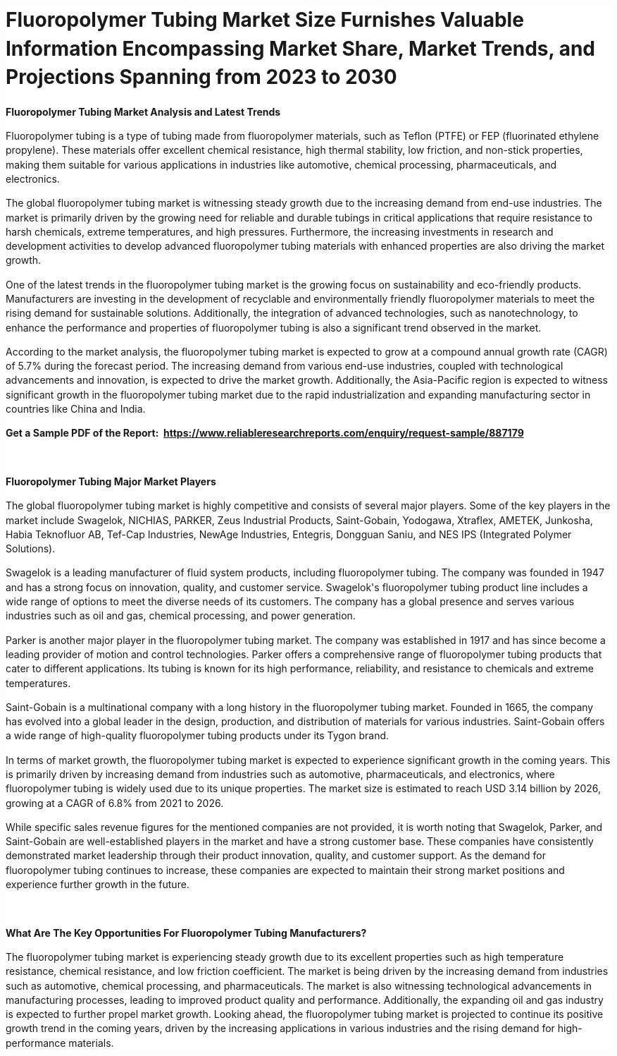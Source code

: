 <p><h1>Fluoropolymer Tubing Market Size Furnishes Valuable Information Encompassing Market Share, Market Trends, and Projections Spanning from 2023 to 2030</h1></p><p><strong>Fluoropolymer Tubing Market Analysis and Latest Trends</strong></p>
<p><p>Fluoropolymer tubing is a type of tubing made from fluoropolymer materials, such as Teflon (PTFE) or FEP (fluorinated ethylene propylene). These materials offer excellent chemical resistance, high thermal stability, low friction, and non-stick properties, making them suitable for various applications in industries like automotive, chemical processing, pharmaceuticals, and electronics.</p><p>The global fluoropolymer tubing market is witnessing steady growth due to the increasing demand from end-use industries. The market is primarily driven by the growing need for reliable and durable tubings in critical applications that require resistance to harsh chemicals, extreme temperatures, and high pressures. Furthermore, the increasing investments in research and development activities to develop advanced fluoropolymer tubing materials with enhanced properties are also driving the market growth.</p><p>One of the latest trends in the fluoropolymer tubing market is the growing focus on sustainability and eco-friendly products. Manufacturers are investing in the development of recyclable and environmentally friendly fluoropolymer materials to meet the rising demand for sustainable solutions. Additionally, the integration of advanced technologies, such as nanotechnology, to enhance the performance and properties of fluoropolymer tubing is also a significant trend observed in the market.</p><p>According to the market analysis, the fluoropolymer tubing market is expected to grow at a compound annual growth rate (CAGR) of 5.7% during the forecast period. The increasing demand from various end-use industries, coupled with technological advancements and innovation, is expected to drive the market growth. Additionally, the Asia-Pacific region is expected to witness significant growth in the fluoropolymer tubing market due to the rapid industrialization and expanding manufacturing sector in countries like China and India.</p></p>
<p><strong>Get a Sample PDF of the Report:&nbsp; <a href="https://www.reliableresearchreports.com/enquiry/request-sample/887179">https://www.reliableresearchreports.com/enquiry/request-sample/887179</a></strong></p>
<p>&nbsp;</p>
<p><strong>Fluoropolymer Tubing Major Market Players</strong></p>
<p><p>The global fluoropolymer tubing market is highly competitive and consists of several major players. Some of the key players in the market include Swagelok, NICHIAS, PARKER, Zeus Industrial Products, Saint-Gobain, Yodogawa, Xtraflex, AMETEK, Junkosha, Habia Teknofluor AB, Tef-Cap Industries, NewAge Industries, Entegris, Dongguan Saniu, and NES IPS (Integrated Polymer Solutions).</p><p>Swagelok is a leading manufacturer of fluid system products, including fluoropolymer tubing. The company was founded in 1947 and has a strong focus on innovation, quality, and customer service. Swagelok's fluoropolymer tubing product line includes a wide range of options to meet the diverse needs of its customers. The company has a global presence and serves various industries such as oil and gas, chemical processing, and power generation.</p><p>Parker is another major player in the fluoropolymer tubing market. The company was established in 1917 and has since become a leading provider of motion and control technologies. Parker offers a comprehensive range of fluoropolymer tubing products that cater to different applications. Its tubing is known for its high performance, reliability, and resistance to chemicals and extreme temperatures.</p><p>Saint-Gobain is a multinational company with a long history in the fluoropolymer tubing market. Founded in 1665, the company has evolved into a global leader in the design, production, and distribution of materials for various industries. Saint-Gobain offers a wide range of high-quality fluoropolymer tubing products under its Tygon brand.</p><p>In terms of market growth, the fluoropolymer tubing market is expected to experience significant growth in the coming years. This is primarily driven by increasing demand from industries such as automotive, pharmaceuticals, and electronics, where fluoropolymer tubing is widely used due to its unique properties. The market size is estimated to reach USD 3.14 billion by 2026, growing at a CAGR of 6.8% from 2021 to 2026.</p><p>While specific sales revenue figures for the mentioned companies are not provided, it is worth noting that Swagelok, Parker, and Saint-Gobain are well-established players in the market and have a strong customer base. These companies have consistently demonstrated market leadership through their product innovation, quality, and customer support. As the demand for fluoropolymer tubing continues to increase, these companies are expected to maintain their strong market positions and experience further growth in the future.</p></p>
<p>&nbsp;</p>
<p><strong>What Are The Key Opportunities For Fluoropolymer Tubing Manufacturers?</strong></p>
<p><p>The fluoropolymer tubing market is experiencing steady growth due to its excellent properties such as high temperature resistance, chemical resistance, and low friction coefficient. The market is being driven by the increasing demand from industries such as automotive, chemical processing, and pharmaceuticals. The market is also witnessing technological advancements in manufacturing processes, leading to improved product quality and performance. Additionally, the expanding oil and gas industry is expected to further propel market growth. Looking ahead, the fluoropolymer tubing market is projected to continue its positive growth trend in the coming years, driven by the increasing applications in various industries and the rising demand for high-performance materials.</p></p>